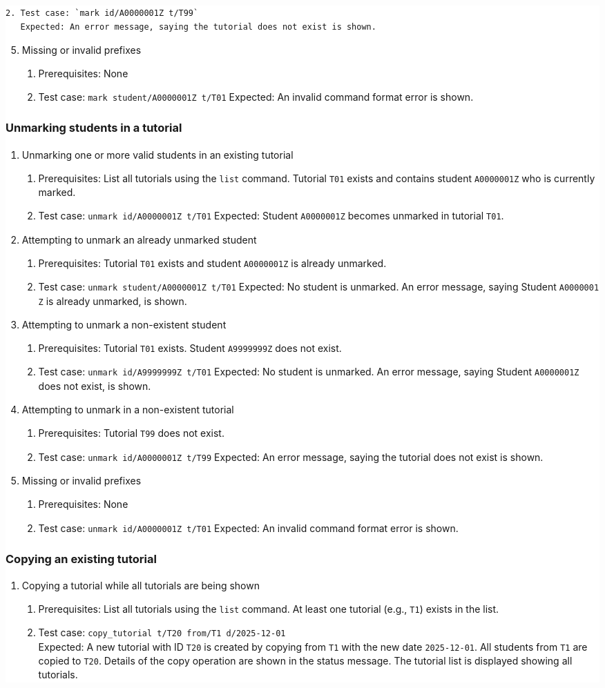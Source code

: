     2. Test case: `mark id/A0000001Z t/T99`
       Expected: An error message, saying the tutorial does not exist is shown.

5. Missing or invalid prefixes

    1. Prerequisites: None
   
    2. Test case: `mark student/A0000001Z t/T01`
       Expected: An invalid command format error is shown. 

### Unmarking students in a tutorial

1. Unmarking one or more valid students in an existing tutorial

    1. Prerequisites: List all tutorials using the `list` command.
       Tutorial `T01` exists and contains student `A0000001Z` who is currently marked.

    2. Test case: `unmark id/A0000001Z t/T01`
       Expected: Student `A0000001Z` becomes unmarked in tutorial `T01`.

2. Attempting to unmark an already unmarked student

    1. Prerequisites: Tutorial `T01` exists and student `A0000001Z` is already unmarked.

    2. Test case: `unmark student/A0000001Z t/T01`
       Expected: No student is unmarked.
       An error message, saying Student `A0000001Z` is already unmarked, is shown.

3. Attempting to unmark a non-existent student

    1. Prerequisites: Tutorial `T01` exists. Student `A9999999Z` does not exist.

    2. Test case: `unmark id/A9999999Z t/T01`
       Expected: No student is unmarked.
       An error message, saying Student `A0000001Z` does not exist, is shown.

4. Attempting to unmark in a non-existent tutorial

    1. Prerequisites: Tutorial `T99` does not exist.

    2. Test case: `unmark id/A0000001Z t/T99`
       Expected: An error message, saying the tutorial does not exist is shown.

5. Missing or invalid prefixes

    1. Prerequisites: None

    2. Test case: `unmark id/A0000001Z t/T01`
       Expected: An invalid command format error is shown.

### Copying an existing tutorial

1. Copying a tutorial while all tutorials are being shown

    1. Prerequisites: List all tutorials using the `list` command. At least one tutorial (e.g., `T1`) exists in the list.

    2. Test case: `copy_tutorial t/T20 from/T1 d/2025-12-01`<br>
       Expected: A new tutorial with ID `T20` is created by copying from `T1` with the new date `2025-12-01`. All students from `T1` are copied to `T20`. Details of the copy operation are shown in the status message. The tutorial list is displayed showing all tutorials.
